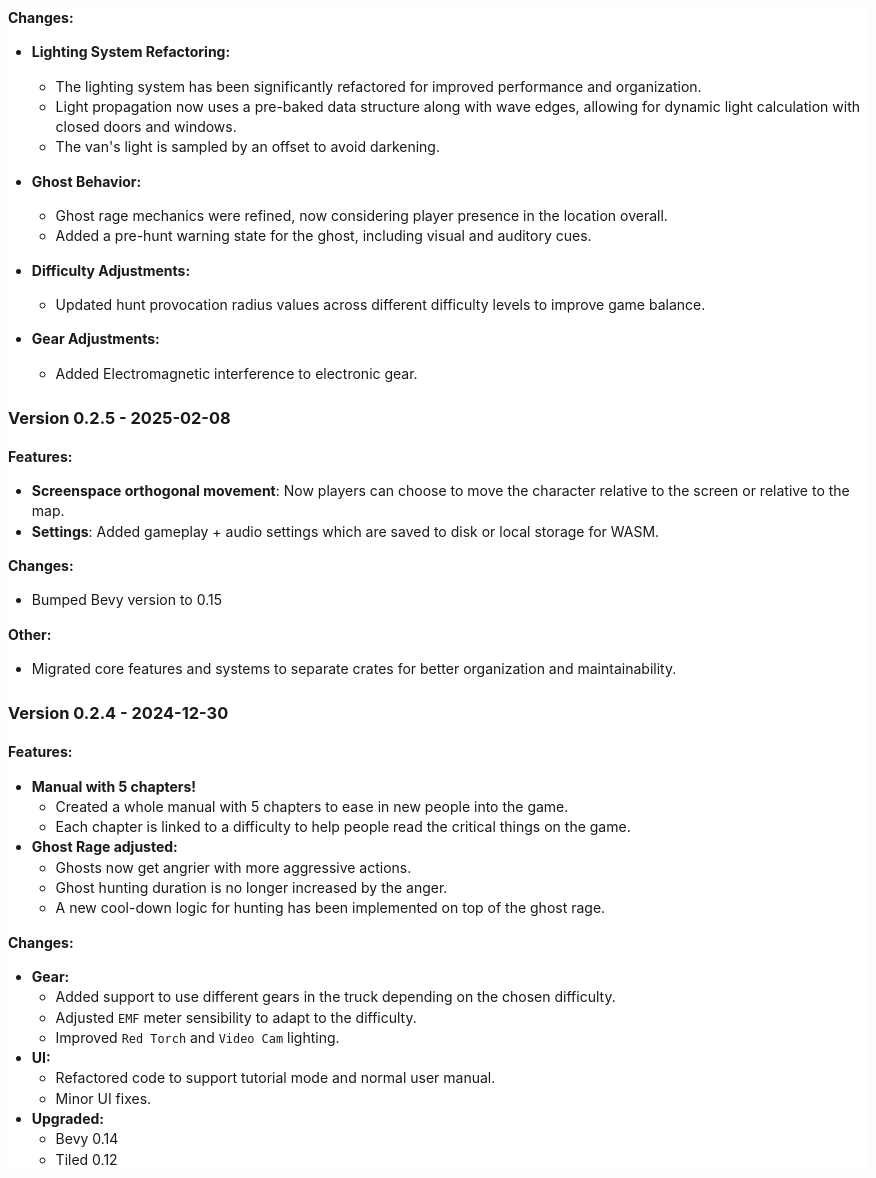 **Changes:**

*   **Lighting System Refactoring:**
    * The lighting system has been significantly refactored for improved performance and organization.
    * Light propagation now uses a pre-baked data structure along with wave edges, allowing for dynamic light calculation with closed doors and windows.
    * The van's light is sampled by an offset to avoid darkening.

*   **Ghost Behavior:**
    * Ghost rage mechanics were refined, now considering player presence in the location overall.
    * Added a pre-hunt warning state for the ghost, including visual and auditory cues.

*   **Difficulty Adjustments:**
    * Updated hunt provocation radius values across different difficulty levels to improve game balance.

*   **Gear Adjustments:**
    * Added Electromagnetic interference to electronic gear.


### Version 0.2.5 - 2025-02-08

**Features:**

*   **Screenspace orthogonal movement**: Now players can choose to move the 
    character relative to the screen or relative to the map.
*   **Settings**: Added gameplay + audio settings which are saved to disk or 
    local storage for WASM.

**Changes:**

*   Bumped Bevy version to 0.15

**Other:**

*   Migrated core features and systems to separate crates for better organization and maintainability.

### Version 0.2.4 - 2024-12-30

**Features:**

* **Manual with 5 chapters!**
  * Created a whole manual with 5 chapters to ease in new people into the game.
  * Each chapter is linked to a difficulty to help people read the critical things on the game.
* **Ghost Rage adjusted:**
    * Ghosts now get angrier with more aggressive actions.
    * Ghost hunting duration is no longer increased by the anger.
    * A new cool-down logic for hunting has been implemented on top of the ghost rage.
        
**Changes:**

* **Gear:**
  * Added support to use different gears in the truck depending on the chosen difficulty. 
  * Adjusted `EMF` meter sensibility to adapt to the difficulty.
  * Improved `Red Torch` and `Video Cam` lighting.
* **UI:**
  * Refactored code to support tutorial mode and normal user manual.
  * Minor UI fixes.
* **Upgraded:**
  * Bevy 0.14
  * Tiled 0.12
